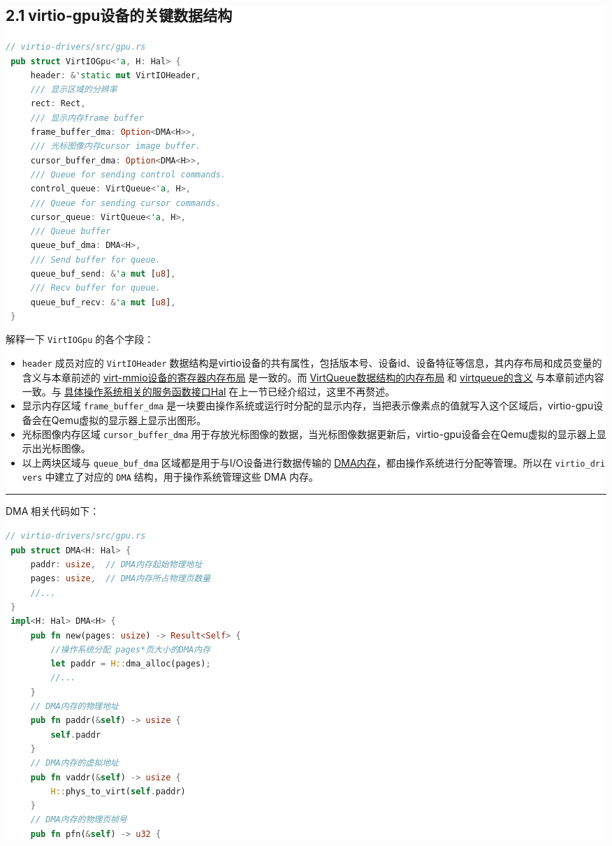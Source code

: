 ## 2.1 virtio-gpu设备的关键数据结构

```rust
// virtio-drivers/src/gpu.rs
 pub struct VirtIOGpu<'a, H: Hal> {
     header: &'static mut VirtIOHeader,
     /// 显示区域的分辨率
     rect: Rect,
     /// 显示内存frame buffer
     frame_buffer_dma: Option<DMA<H>>,
     /// 光标图像内存cursor image buffer.
     cursor_buffer_dma: Option<DMA<H>>,
     /// Queue for sending control commands.
     control_queue: VirtQueue<'a, H>,
     /// Queue for sending cursor commands.
     cursor_queue: VirtQueue<'a, H>,
     /// Queue buffer
     queue_buf_dma: DMA<H>,
     /// Send buffer for queue.
     queue_buf_send: &'a mut [u8],
     /// Recv buffer for queue.
     queue_buf_recv: &'a mut [u8],
 }
```

解释一下 `VirtIOGpu` 的各个字段：

* `header` 成员对应的 `VirtIOHeader` 数据结构是virtio设备的共有属性，包括版本号、设备id、设备特征等信息，其内存布局和成员变量的含义与本章前述的 [virt-mmio设备的寄存器内存布局](https://rcore-os.cn/rCore-Tutorial-Book-v3/chapter9/2device-driver-2.html#term-virtio-mmio-regs) 是一致的。而 [VirtQueue数据结构的内存布局](https://rcore-os.cn/rCore-Tutorial-Book-v3/chapter9/2device-driver-3.html#term-virtqueue-struct) 和 [virtqueue的含义](https://rcore-os.cn/rCore-Tutorial-Book-v3/chapter9/2device-driver-2.html#term-virtqueue) 与本章前述内容一致。与 [具体操作系统相关的服务函数接口Hal](https://rcore-os.cn/rCore-Tutorial-Book-v3/chapter9/2device-driver-3.html#term-virtio-hal) 在上一节已经介绍过，这里不再赘述。
* 显示内存区域 `frame_buffer_dma` 是一块要由操作系统或运行时分配的显示内存，当把表示像素点的值就写入这个区域后，virtio-gpu设备会在Qemu虚拟的显示器上显示出图形。
* 光标图像内存区域 `cursor_buffer_dma` 用于存放光标图像的数据，当光标图像数据更新后，virtio-gpu设备会在Qemu虚拟的显示器上显示出光标图像。
* 以上两块区域与 `queue_buf_dma` 区域都是用于与I/O设备进行数据传输的 [DMA内存](https://rcore-os.cn/rCore-Tutorial-Book-v3/chapter9/1io-interface.html#term-dma-tech)，都由操作系统进行分配等管理。所以在 `virtio_drivers` 中建立了对应的 `DMA` 结构，用于操作系统管理这些 DMA 内存。

---

DMA 相关代码如下：

```rust
// virtio-drivers/src/gpu.rs
 pub struct DMA<H: Hal> {
     paddr: usize,  // DMA内存起始物理地址
     pages: usize,  // DMA内存所占物理页数量
     //...
 }
 impl<H: Hal> DMA<H> {
     pub fn new(pages: usize) -> Result<Self> {
         //操作系统分配 pages*页大小的DMA内存
         let paddr = H::dma_alloc(pages);
         //...
     }
     // DMA内存的物理地址
     pub fn paddr(&self) -> usize {
         self.paddr
     }
     // DMA内存的虚拟地址
     pub fn vaddr(&self) -> usize {
         H::phys_to_virt(self.paddr)
     }
     // DMA内存的物理页帧号
     pub fn pfn(&self) -> u32 {
```